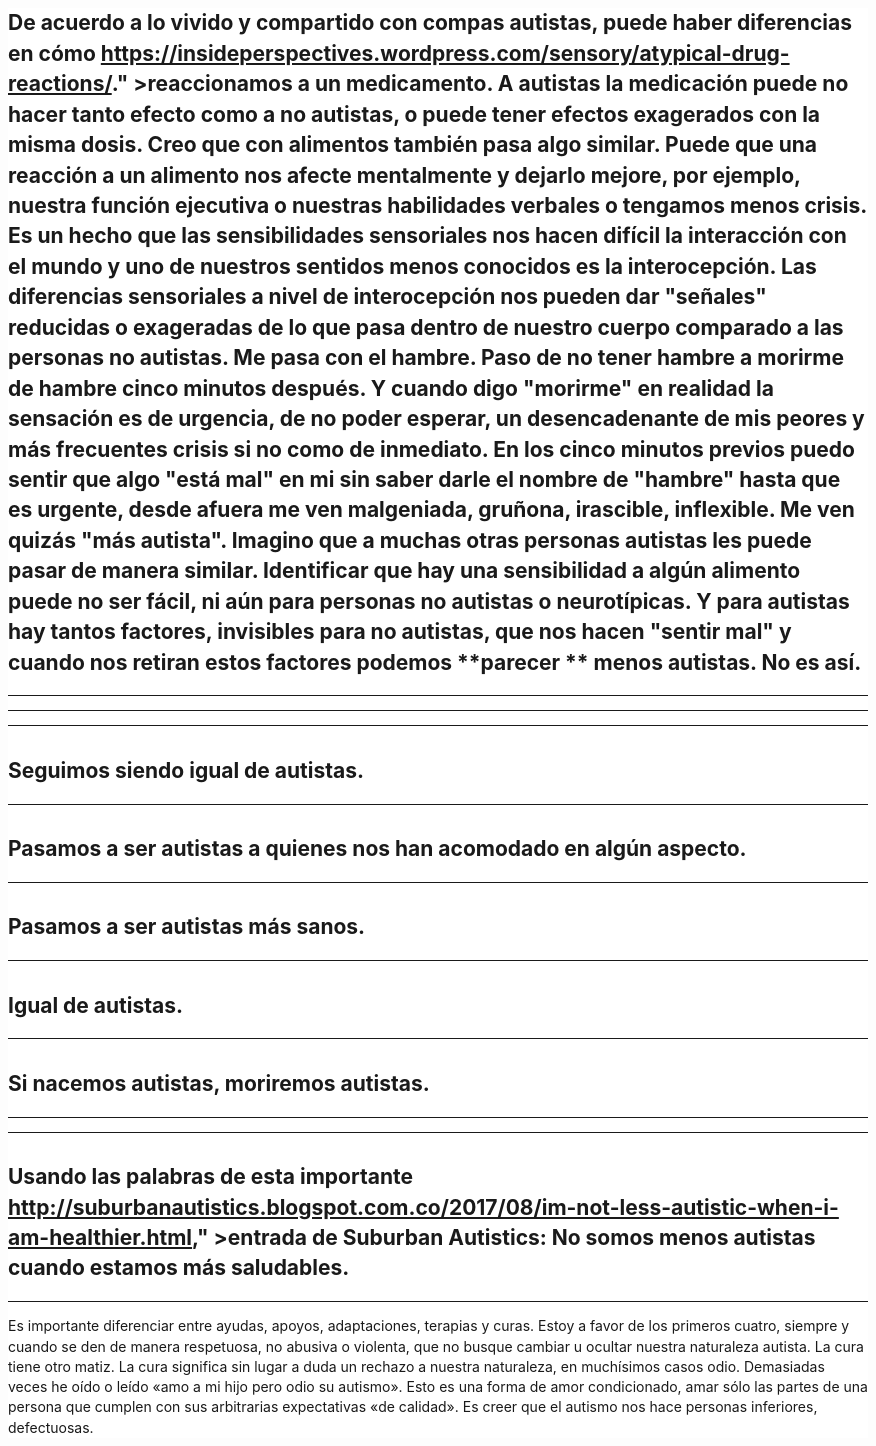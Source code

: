 De acuerdo a lo vivido y compartido con compas autistas, puede haber diferencias en cómo https://insideperspectives.wordpress.com/sensory/atypical-drug-reactions/."   >reaccionamos a un medicamento. A autistas la medicación puede no hacer tanto efecto como a no autistas, o puede tener efectos exagerados con la misma dosis. Creo que con alimentos también pasa algo similar. Puede que una reacción a un alimento nos afecte mentalmente y dejarlo mejore, por ejemplo, nuestra función ejecutiva o nuestras habilidades verbales o tengamos menos crisis. Es un hecho que las sensibilidades sensoriales nos hacen difícil la interacción con el mundo y uno de nuestros sentidos menos conocidos es la interocepción. Las diferencias sensoriales a nivel de interocepción nos pueden dar "señales" reducidas o exageradas de lo que pasa dentro de nuestro cuerpo comparado a las personas no autistas. Me pasa con el hambre. Paso de no tener hambre a morirme de hambre cinco minutos después. Y cuando digo "morirme" en realidad la sensación es de urgencia, de no poder esperar, un desencadenante de mis peores y más frecuentes crisis si no como de inmediato. En los cinco minutos previos puedo sentir que algo "está mal" en mi sin saber darle el nombre de "hambre" hasta que es urgente, desde afuera me ven malgeniada, gruñona, irascible, inflexible. Me ven quizás "más autista". Imagino que a muchas otras personas autistas les puede pasar de manera similar. Identificar que hay una sensibilidad a algún alimento puede no ser fácil, ni aún para personas no autistas o neurotípicas. Y para autistas hay tantos factores, invisibles para no autistas, que nos hacen "sentir mal" y cuando nos retiran estos factores podemos  **parecer ** menos autistas. No es así.
---
---

---
---
Seguimos siendo igual de autistas.
---
---
Pasamos a ser autistas a quienes nos han acomodado en algún aspecto.
---
---
Pasamos a ser autistas más sanos.
---
---
Igual de autistas.
---
---
Si nacemos autistas, moriremos autistas.
---
---

---
Usando las palabras de esta importante http://suburbanautistics.blogspot.com.co/2017/08/im-not-less-autistic-when-i-am-healthier.html,"   >entrada de Suburban Autistics: No somos menos autistas cuando estamos más saludables.
---

---
Es importante diferenciar entre ayudas, apoyos, adaptaciones, terapias y curas. Estoy a favor de los primeros cuatro, siempre y cuando se den de manera respetuosa, no abusiva o violenta, que no busque cambiar u ocultar nuestra naturaleza autista. La cura tiene otro matiz. La cura significa sin lugar a duda un rechazo a nuestra naturaleza, en muchísimos casos odio. Demasiadas veces he oído o leído «amo a mi hijo pero odio su autismo». Esto es una forma de amor condicionado, amar sólo las partes de una persona que cumplen con sus arbitrarias expectativas «de calidad». Es creer que el autismo nos hace personas inferiores, defectuosas.
